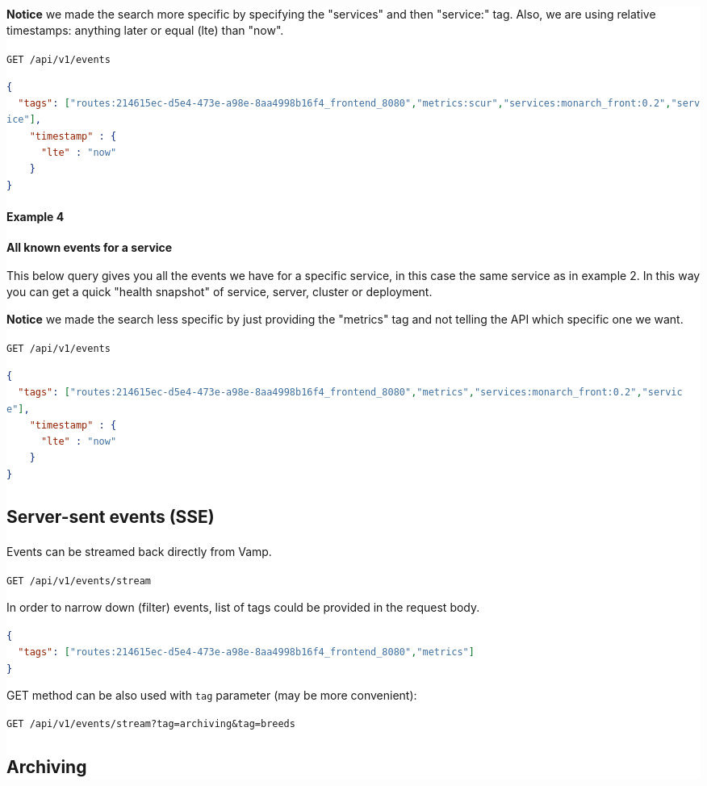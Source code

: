 **Notice** we made the search more specific by specifying the "services" and then "service:<SERVICE NAME>" tag.
Also, we are using relative timestamps: anything later or equal (lte) than "now".

`GET /api/v1/events`

```json
{
  "tags": ["routes:214615ec-d5e4-473e-a98e-8aa4998b16f4_frontend_8080","metrics:scur","services:monarch_front:0.2","service"],
    "timestamp" : {
      "lte" : "now"
    }
}
```

#### Example 4
**All known events for a service**

This below query gives you all the events we have for a specific service, in this case the same service as in example 2. In this way you can get a quick "health snapshot" of service, server, cluster or deployment.

**Notice** we made the search less specific by just providing the "metrics" tag and not telling the API which specific one we want.

`GET /api/v1/events`

```json
{
  "tags": ["routes:214615ec-d5e4-473e-a98e-8aa4998b16f4_frontend_8080","metrics","services:monarch_front:0.2","service"],
    "timestamp" : {
      "lte" : "now"
    }
}
```

## Server-sent events (SSE)

Events can be streamed back directly from Vamp.

`GET /api/v1/events/stream`

In order to narrow down (filter) events, list of tags could be provided in the request body.

```json
{
  "tags": ["routes:214615ec-d5e4-473e-a98e-8aa4998b16f4_frontend_8080","metrics"]
}
```

GET method can be also used with `tag` parameter (may be more convenient):

`GET /api/v1/events/stream?tag=archiving&tag=breeds`

## Archiving
